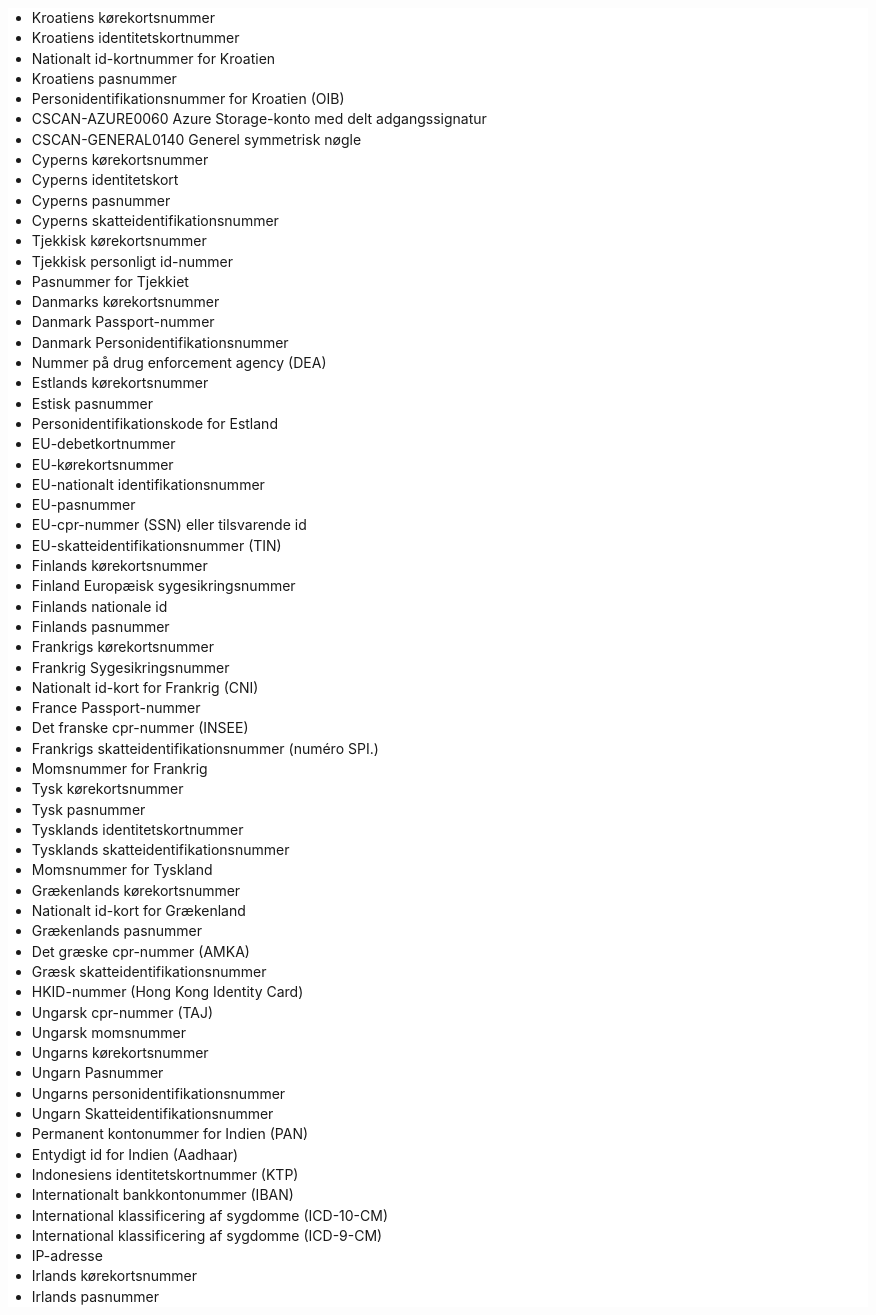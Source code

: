 - Kroatiens kørekortsnummer 
- Kroatiens identitetskortnummer 
- Nationalt id-kortnummer for Kroatien 
- Kroatiens pasnummer 
- Personidentifikationsnummer for Kroatien (OIB) 
- CSCAN-AZURE0060 Azure Storage-konto med delt adgangssignatur 
- CSCAN-GENERAL0140 Generel symmetrisk nøgle 
- Cyperns kørekortsnummer 
- Cyperns identitetskort 
- Cyperns pasnummer 
- Cyperns skatteidentifikationsnummer 
- Tjekkisk kørekortsnummer 
- Tjekkisk personligt id-nummer 
- Pasnummer for Tjekkiet 
- Danmarks kørekortsnummer 
- Danmark Passport-nummer 
- Danmark Personidentifikationsnummer 
- Nummer på drug enforcement agency (DEA) 
- Estlands kørekortsnummer 
- Estisk pasnummer 
- Personidentifikationskode for Estland 
- EU-debetkortnummer 
- EU-kørekortsnummer 
- EU-nationalt identifikationsnummer 
- EU-pasnummer 
- EU-cpr-nummer (SSN) eller tilsvarende id 
- EU-skatteidentifikationsnummer (TIN) 
- Finlands kørekortsnummer 
- Finland Europæisk sygesikringsnummer 
- Finlands nationale id 
- Finlands pasnummer 
- Frankrigs kørekortsnummer 
- Frankrig Sygesikringsnummer 
- Nationalt id-kort for Frankrig (CNI) 
- France Passport-nummer 
- Det franske cpr-nummer (INSEE) 
- Frankrigs skatteidentifikationsnummer (numéro SPI.) 
- Momsnummer for Frankrig 
- Tysk kørekortsnummer 
- Tysk pasnummer 
- Tysklands identitetskortnummer 
- Tysklands skatteidentifikationsnummer 
- Momsnummer for Tyskland 
- Grækenlands kørekortsnummer 
- Nationalt id-kort for Grækenland 
- Grækenlands pasnummer 
- Det græske cpr-nummer (AMKA) 
- Græsk skatteidentifikationsnummer 
- HKID-nummer (Hong Kong Identity Card) 
- Ungarsk cpr-nummer (TAJ) 
- Ungarsk momsnummer 
- Ungarns kørekortsnummer 
- Ungarn Pasnummer 
- Ungarns personidentifikationsnummer 
- Ungarn Skatteidentifikationsnummer 
- Permanent kontonummer for Indien (PAN) 
- Entydigt id for Indien (Aadhaar) 
- Indonesiens identitetskortnummer (KTP) 
- Internationalt bankkontonummer (IBAN) 
- International klassificering af sygdomme (ICD-10-CM) 
- International klassificering af sygdomme (ICD-9-CM) 
- IP-adresse 
- Irlands kørekortsnummer 
- Irlands pasnummer 